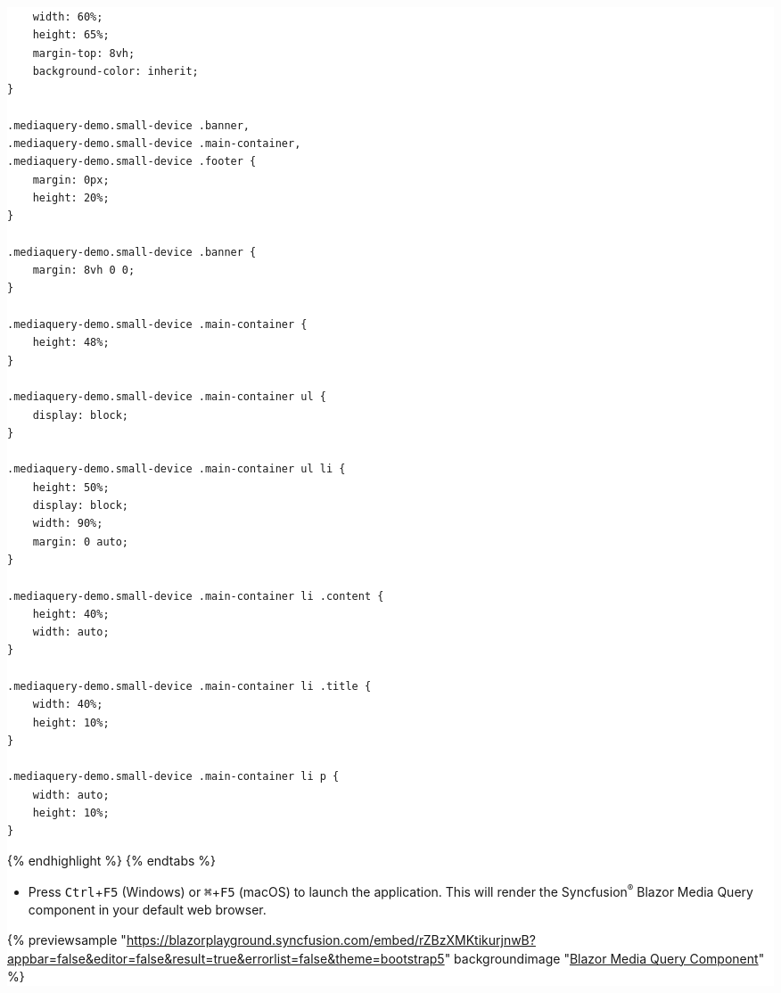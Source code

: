         width: 60%;
        height: 65%;
        margin-top: 8vh;
        background-color: inherit;
    }

    .mediaquery-demo.small-device .banner,
    .mediaquery-demo.small-device .main-container,
    .mediaquery-demo.small-device .footer {
        margin: 0px;
        height: 20%;
    }

    .mediaquery-demo.small-device .banner {
        margin: 8vh 0 0;
    }

    .mediaquery-demo.small-device .main-container {
        height: 48%;
    }

    .mediaquery-demo.small-device .main-container ul {
        display: block;
    }

    .mediaquery-demo.small-device .main-container ul li {
        height: 50%;
        display: block;
        width: 90%;
        margin: 0 auto;
    }

    .mediaquery-demo.small-device .main-container li .content {
        height: 40%;
        width: auto;
    }

    .mediaquery-demo.small-device .main-container li .title {
        width: 40%;
        height: 10%;
    }

    .mediaquery-demo.small-device .main-container li p {
        width: auto;
        height: 10%;
    }
</style>

{% endhighlight %}
{% endtabs %}

* Press <kbd>Ctrl</kbd>+<kbd>F5</kbd> (Windows) or <kbd>⌘</kbd>+<kbd>F5</kbd> (macOS) to launch the application. This will render the Syncfusion<sup style="font-size:70%">&reg;</sup> Blazor Media Query component in your default web browser.

{% previewsample "https://blazorplayground.syncfusion.com/embed/rZBzXMKtikurjnwB?appbar=false&editor=false&result=true&errorlist=false&theme=bootstrap5" backgroundimage "[Blazor Media Query Component](images/blazor-media-query.png)" %}
